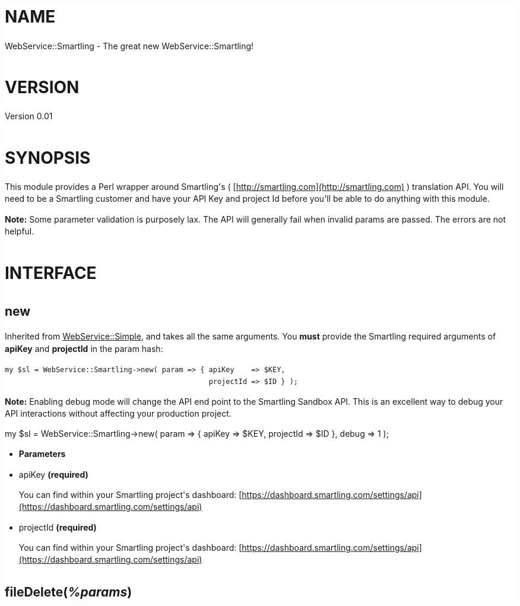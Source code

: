 # NAME

WebService::Smartling - The great new WebService::Smartling!

# VERSION

Version 0.01

# SYNOPSIS

This module provides a Perl wrapper around Smartling's 
( [http://smartling.com](http://smartling.com) ) translation API.  You will need 
to be a Smartling customer and have your API Key and project Id
before you'll be able to do anything with this module.

__Note:__ Some parameter validation is purposely lax. The API will 
generally fail when invalid params are passed. The errors are not 
helpful.

# INTERFACE

## new

Inherited from [WebService::Simple](http://search.cpan.org/perldoc?WebService::Simple), and takes all the same arguments. 
You __must__ provide the Smartling required arguments of __apiKey__ and 
__projectId__ in the param hash:

    my $sl = WebService::Smartling->new( param => { apiKey    => $KEY,
                                                    projectId => $ID } );

__Note:__ Enabling debug mode will change the API end point to the
Smartling Sandbox API. This is an excellent way to debug your API
interactions without affecting your production project.

my $sl = WebService::Smartling->new( param => { apiKey    => $KEY,
                                                projectId => $ID },
                                     debug => 1 );

- __Parameters__
- apiKey __(required)__

    You can find within your Smartling project's dashboard: 
    [https://dashboard.smartling.com/settings/api](https://dashboard.smartling.com/settings/api)

- projectId __(required)__

    You can find within your Smartling project's dashboard: 
    [https://dashboard.smartling.com/settings/api](https://dashboard.smartling.com/settings/api)

## fileDelete(_%params_)
